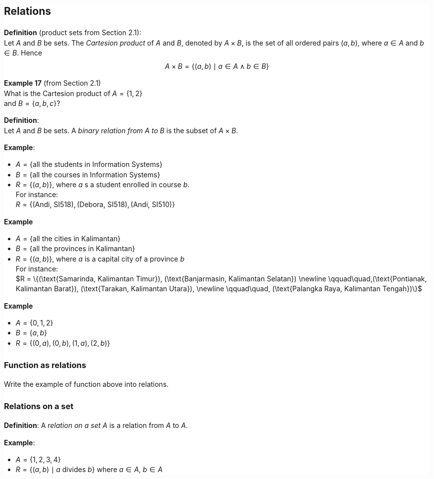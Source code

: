 
## Relations

**Definition** (product sets from Section 2.1):   
Let $A$ and $B$ be sets. The _Cartesion product_ of $A$
and $B$, denoted by $A \times B$, is the set of all 
ordered pairs $(a, b)$, where $a \in A$ and $b \in B$.
Hence
$$
  A \times B = \{(a, b) \mid a \in A \wedge b \in B\}
$$

**Example 17**  (from Section 2.1)    
What is the Cartesion product of $A = \{1, 2\}$   
and $B = \{a, b, c\}$?

**Definition**:    
Let $A$ and $B$ be sets. A _binary relation from_
$A$ _to_ $B$ is the subset of $A \times B$.

**Example**: 
- $A = \{\text{all the students in Information Systems}\}$ 
- $B = \{\text{all the courses in Information Systems}\}$
- $R = \{(a, b)\}$, where $a$ s a student enrolled in course $b$.  
  For instance:  
  $R = \{(\text{Andi, SI518}),
            (\text{Debora, SI518}), (\text{Andi, SI510})\}$

**Example**   
- $A = \{\text{all the cities in Kalimantan} \}$ 
- $B = \{\text{all the provinces in Kalimantan} \}$
- $R = \{(a, b)\}$, where $a$ is a capital city of a province $b$   
  For instance:   
  $R = \{(\text{Samarinda, Kalimantan Timur}), 
          (\text{Banjarmasin, Kalimantan Selatan}) \newline
            \qquad\quad,(\text{Pontianak, Kalimantan Barat}), 
          (\text{Tarakan, Kalimantan Utara}), \newline
            \qquad\quad, (\text{Palangka Raya, Kalimantan Tengah})\}$

**Example**  
- $A = \{0, 1, 2\}$   
- $B = \{a, b\}$
- $R = \{(0, a), (0, b), (1, a), (2, b)\}$


### Function as relations   

Write the example of function above into relations.

### Relations on a set
**Definition**: A _relation on a set_ $A$ is a relation from $A$ to $A$.

**Example**:  
- $A = \{1, 2, 3, 4\}$ 
- $R = \{(a, b) \mid a \text{ divides } b\}$ where $a \in A$, $b \in A$
